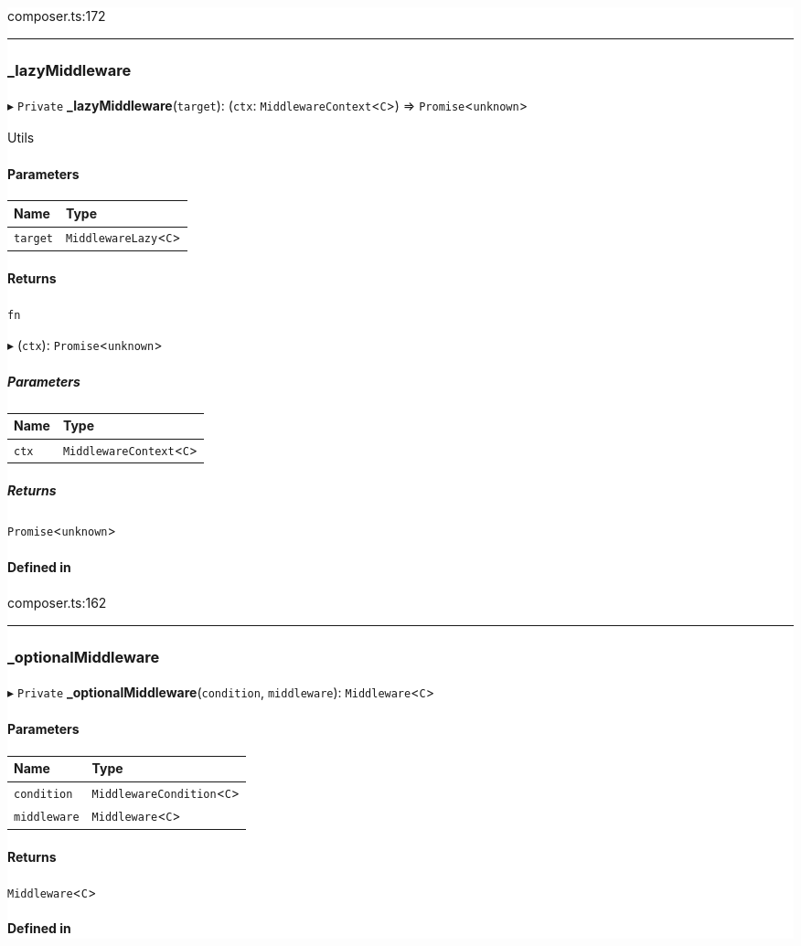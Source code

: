 composer.ts:172

___

### \_lazyMiddleware

▸ `Private` **_lazyMiddleware**(`target`): (`ctx`: `MiddlewareContext`<`C`\>) => `Promise`<`unknown`\>

Utils

#### Parameters

| Name | Type |
| :------ | :------ |
| `target` | `MiddlewareLazy`<`C`\> |

#### Returns

`fn`

▸ (`ctx`): `Promise`<`unknown`\>

##### Parameters

| Name | Type |
| :------ | :------ |
| `ctx` | `MiddlewareContext`<`C`\> |

##### Returns

`Promise`<`unknown`\>

#### Defined in

composer.ts:162

___

### \_optionalMiddleware

▸ `Private` **_optionalMiddleware**(`condition`, `middleware`): `Middleware`<`C`\>

#### Parameters

| Name | Type |
| :------ | :------ |
| `condition` | `MiddlewareCondition`<`C`\> |
| `middleware` | `Middleware`<`C`\> |

#### Returns

`Middleware`<`C`\>

#### Defined in
